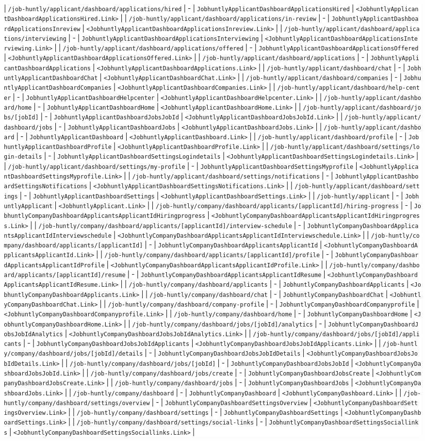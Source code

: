 | `/job-huntly/applicant/dashboard/applications/hired` | - | `JobhuntlyApplicantDashboardApplicationsHired` | `<JobhuntlyApplicantDashboardApplicationsHired.Link>` |
| `/job-huntly/applicant/dashboard/applications/in-review` | - | `JobhuntlyApplicantDashboardApplicationsInreview` | `<JobhuntlyApplicantDashboardApplicationsInreview.Link>` |
| `/job-huntly/applicant/dashboard/applications/interviewing` | - | `JobhuntlyApplicantDashboardApplicationsInterviewing` | `<JobhuntlyApplicantDashboardApplicationsInterviewing.Link>` |
| `/job-huntly/applicant/dashboard/applications/offered` | - | `JobhuntlyApplicantDashboardApplicationsOffered` | `<JobhuntlyApplicantDashboardApplicationsOffered.Link>` |
| `/job-huntly/applicant/dashboard/applications` | - | `JobhuntlyApplicantDashboardApplications` | `<JobhuntlyApplicantDashboardApplications.Link>` |
| `/job-huntly/applicant/dashboard/chat` | - | `JobhuntlyApplicantDashboardChat` | `<JobhuntlyApplicantDashboardChat.Link>` |
| `/job-huntly/applicant/dashboard/companies` | - | `JobhuntlyApplicantDashboardCompanies` | `<JobhuntlyApplicantDashboardCompanies.Link>` |
| `/job-huntly/applicant/dashboard/help-center` | - | `JobhuntlyApplicantDashboardHelpcenter` | `<JobhuntlyApplicantDashboardHelpcenter.Link>` |
| `/job-huntly/applicant/dashboard/home` | - | `JobhuntlyApplicantDashboardHome` | `<JobhuntlyApplicantDashboardHome.Link>` |
| `/job-huntly/applicant/dashboard/jobs/[jobId]` | - | `JobhuntlyApplicantDashboardJobsJobId` | `<JobhuntlyApplicantDashboardJobsJobId.Link>` |
| `/job-huntly/applicant/dashboard/jobs` | - | `JobhuntlyApplicantDashboardJobs` | `<JobhuntlyApplicantDashboardJobs.Link>` |
| `/job-huntly/applicant/dashboard` | - | `JobhuntlyApplicantDashboard` | `<JobhuntlyApplicantDashboard.Link>` |
| `/job-huntly/applicant/dashboard/profile` | - | `JobhuntlyApplicantDashboardProfile` | `<JobhuntlyApplicantDashboardProfile.Link>` |
| `/job-huntly/applicant/dashboard/settings/login-details` | - | `JobhuntlyApplicantDashboardSettingsLogindetails` | `<JobhuntlyApplicantDashboardSettingsLogindetails.Link>` |
| `/job-huntly/applicant/dashboard/settings/my-profile` | - | `JobhuntlyApplicantDashboardSettingsMyprofile` | `<JobhuntlyApplicantDashboardSettingsMyprofile.Link>` |
| `/job-huntly/applicant/dashboard/settings/notifications` | - | `JobhuntlyApplicantDashboardSettingsNotifications` | `<JobhuntlyApplicantDashboardSettingsNotifications.Link>` |
| `/job-huntly/applicant/dashboard/settings` | - | `JobhuntlyApplicantDashboardSettings` | `<JobhuntlyApplicantDashboardSettings.Link>` |
| `/job-huntly/applicant` | - | `JobhuntlyApplicant` | `<JobhuntlyApplicant.Link>` |
| `/job-huntly/company/dashboard/applicants/[applicantId]/hiring-progress` | - | `JobhuntlyCompanyDashboardApplicantsApplicantIdHiringprogress` | `<JobhuntlyCompanyDashboardApplicantsApplicantIdHiringprogress.Link>` |
| `/job-huntly/company/dashboard/applicants/[applicantId]/interview-schedule` | - | `JobhuntlyCompanyDashboardApplicantsApplicantIdInterviewschedule` | `<JobhuntlyCompanyDashboardApplicantsApplicantIdInterviewschedule.Link>` |
| `/job-huntly/company/dashboard/applicants/[applicantId]` | - | `JobhuntlyCompanyDashboardApplicantsApplicantId` | `<JobhuntlyCompanyDashboardApplicantsApplicantId.Link>` |
| `/job-huntly/company/dashboard/applicants/[applicantId]/profile` | - | `JobhuntlyCompanyDashboardApplicantsApplicantIdProfile` | `<JobhuntlyCompanyDashboardApplicantsApplicantIdProfile.Link>` |
| `/job-huntly/company/dashboard/applicants/[applicantId]/resume` | - | `JobhuntlyCompanyDashboardApplicantsApplicantIdResume` | `<JobhuntlyCompanyDashboardApplicantsApplicantIdResume.Link>` |
| `/job-huntly/company/dashboard/applicants` | - | `JobhuntlyCompanyDashboardApplicants` | `<JobhuntlyCompanyDashboardApplicants.Link>` |
| `/job-huntly/company/dashboard/chat` | - | `JobhuntlyCompanyDashboardChat` | `<JobhuntlyCompanyDashboardChat.Link>` |
| `/job-huntly/company/dashboard/company-profile` | - | `JobhuntlyCompanyDashboardCompanyprofile` | `<JobhuntlyCompanyDashboardCompanyprofile.Link>` |
| `/job-huntly/company/dashboard/home` | - | `JobhuntlyCompanyDashboardHome` | `<JobhuntlyCompanyDashboardHome.Link>` |
| `/job-huntly/company/dashboard/jobs/[jobId]/analytics` | - | `JobhuntlyCompanyDashboardJobsJobIdAnalytics` | `<JobhuntlyCompanyDashboardJobsJobIdAnalytics.Link>` |
| `/job-huntly/company/dashboard/jobs/[jobId]/applicants` | - | `JobhuntlyCompanyDashboardJobsJobIdApplicants` | `<JobhuntlyCompanyDashboardJobsJobIdApplicants.Link>` |
| `/job-huntly/company/dashboard/jobs/[jobId]/details` | - | `JobhuntlyCompanyDashboardJobsJobIdDetails` | `<JobhuntlyCompanyDashboardJobsJobIdDetails.Link>` |
| `/job-huntly/company/dashboard/jobs/[jobId]` | - | `JobhuntlyCompanyDashboardJobsJobId` | `<JobhuntlyCompanyDashboardJobsJobId.Link>` |
| `/job-huntly/company/dashboard/jobs/create` | - | `JobhuntlyCompanyDashboardJobsCreate` | `<JobhuntlyCompanyDashboardJobsCreate.Link>` |
| `/job-huntly/company/dashboard/jobs` | - | `JobhuntlyCompanyDashboardJobs` | `<JobhuntlyCompanyDashboardJobs.Link>` |
| `/job-huntly/company/dashboard` | - | `JobhuntlyCompanyDashboard` | `<JobhuntlyCompanyDashboard.Link>` |
| `/job-huntly/company/dashboard/settings/overview` | - | `JobhuntlyCompanyDashboardSettingsOverview` | `<JobhuntlyCompanyDashboardSettingsOverview.Link>` |
| `/job-huntly/company/dashboard/settings` | - | `JobhuntlyCompanyDashboardSettings` | `<JobhuntlyCompanyDashboardSettings.Link>` |
| `/job-huntly/company/dashboard/settings/social-links` | - | `JobhuntlyCompanyDashboardSettingsSociallinks` | `<JobhuntlyCompanyDashboardSettingsSociallinks.Link>` |